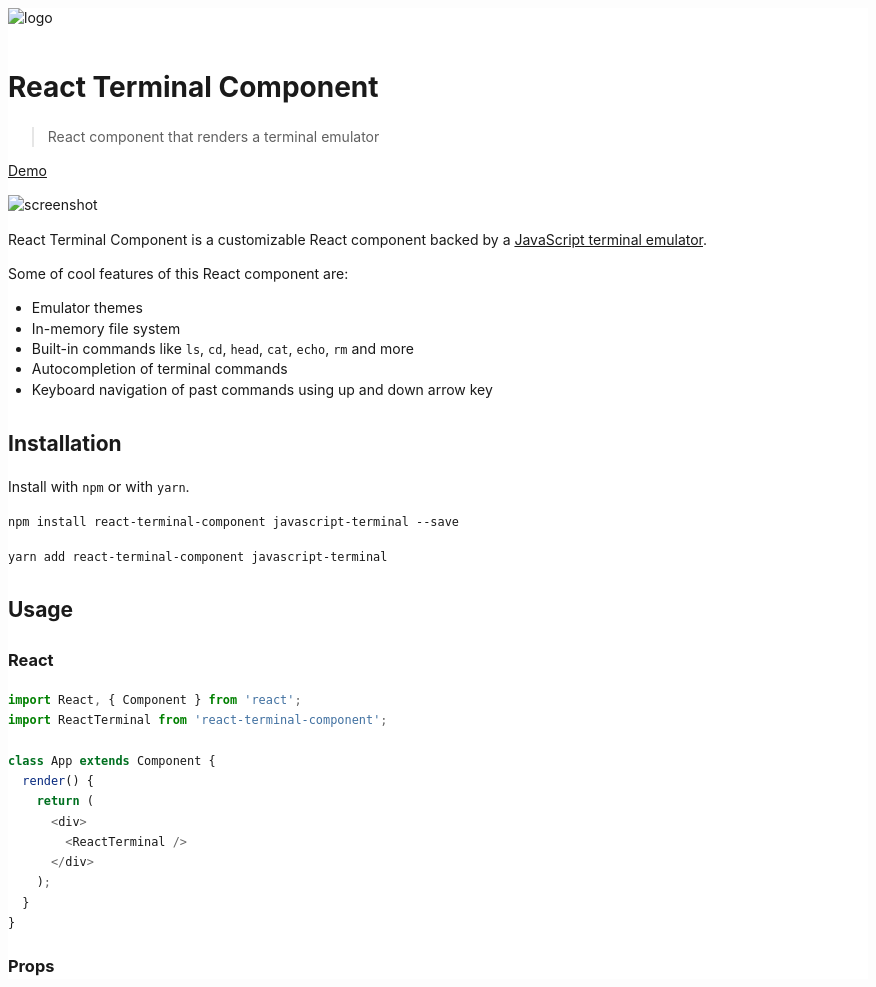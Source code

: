 ![logo](https://user-images.githubusercontent.com/816965/38487336-1d193960-3c23-11e8-8da6-9575b0eac3e9.png)

# React Terminal Component

> React component that renders a terminal emulator

[Demo](https://rohanchandra.gitlab.io/react-terminal-component/storybook/)

![screenshot](https://user-images.githubusercontent.com/816965/38465790-8d461534-3b63-11e8-850c-c3cd76ef5048.gif)

React Terminal Component is a customizable React component backed by a [JavaScript terminal emulator](https://github.com/rohanchandra/javascript-terminal).

Some of cool features of this React component are:

- Emulator themes
- In-memory file system
- Built-in commands like `ls`, `cd`, `head`, `cat`, `echo`, `rm` and more
- Autocompletion of terminal commands
- Keyboard navigation of past commands using up and down arrow key

## Installation

Install with `npm` or with `yarn`.

```shell
npm install react-terminal-component javascript-terminal --save
```

```shell
yarn add react-terminal-component javascript-terminal
```

## Usage

### React

```javascript
import React, { Component } from 'react';
import ReactTerminal from 'react-terminal-component';

class App extends Component {
  render() {
    return (
      <div>
        <ReactTerminal />
      </div>
    );
  }
}
```

### Props
